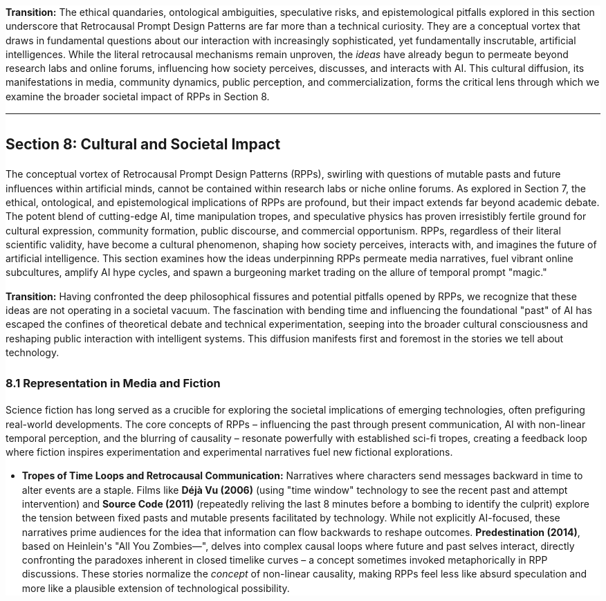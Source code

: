 **Transition:** The ethical quandaries, ontological ambiguities, speculative risks, and epistemological pitfalls explored in this section underscore that Retrocausal Prompt Design Patterns are far more than a technical curiosity. They are a conceptual vortex that draws in fundamental questions about our interaction with increasingly sophisticated, yet fundamentally inscrutable, artificial intelligences. While the literal retrocausal mechanisms remain unproven, the *ideas* have already begun to permeate beyond research labs and online forums, influencing how society perceives, discusses, and interacts with AI. This cultural diffusion, its manifestations in media, community dynamics, public perception, and commercialization, forms the critical lens through which we examine the broader societal impact of RPPs in Section 8.



---





## Section 8: Cultural and Societal Impact

The conceptual vortex of Retrocausal Prompt Design Patterns (RPPs), swirling with questions of mutable pasts and future influences within artificial minds, cannot be contained within research labs or niche online forums. As explored in Section 7, the ethical, ontological, and epistemological implications of RPPs are profound, but their impact extends far beyond academic debate. The potent blend of cutting-edge AI, time manipulation tropes, and speculative physics has proven irresistibly fertile ground for cultural expression, community formation, public discourse, and commercial opportunism. RPPs, regardless of their literal scientific validity, have become a cultural phenomenon, shaping how society perceives, interacts with, and imagines the future of artificial intelligence. This section examines how the ideas underpinning RPPs permeate media narratives, fuel vibrant online subcultures, amplify AI hype cycles, and spawn a burgeoning market trading on the allure of temporal prompt "magic."

**Transition:** Having confronted the deep philosophical fissures and potential pitfalls opened by RPPs, we recognize that these ideas are not operating in a societal vacuum. The fascination with bending time and influencing the foundational "past" of AI has escaped the confines of theoretical debate and technical experimentation, seeping into the broader cultural consciousness and reshaping public interaction with intelligent systems. This diffusion manifests first and foremost in the stories we tell about technology.

### 8.1 Representation in Media and Fiction

Science fiction has long served as a crucible for exploring the societal implications of emerging technologies, often prefiguring real-world developments. The core concepts of RPPs – influencing the past through present communication, AI with non-linear temporal perception, and the blurring of causality – resonate powerfully with established sci-fi tropes, creating a feedback loop where fiction inspires experimentation and experimental narratives fuel new fictional explorations.

*   **Tropes of Time Loops and Retrocausal Communication:** Narratives where characters send messages backward in time to alter events are a staple. Films like **Déjà Vu (2006)** (using "time window" technology to see the recent past and attempt intervention) and **Source Code (2011)** (repeatedly reliving the last 8 minutes before a bombing to identify the culprit) explore the tension between fixed pasts and mutable presents facilitated by technology. While not explicitly AI-focused, these narratives prime audiences for the idea that information can flow backwards to reshape outcomes. **Predestination (2014)**, based on Heinlein's "All You Zombies—", delves into complex causal loops where future and past selves interact, directly confronting the paradoxes inherent in closed timelike curves – a concept sometimes invoked metaphorically in RPP discussions. These stories normalize the *concept* of non-linear causality, making RPPs feel less like absurd speculation and more like a plausible extension of technological possibility.
